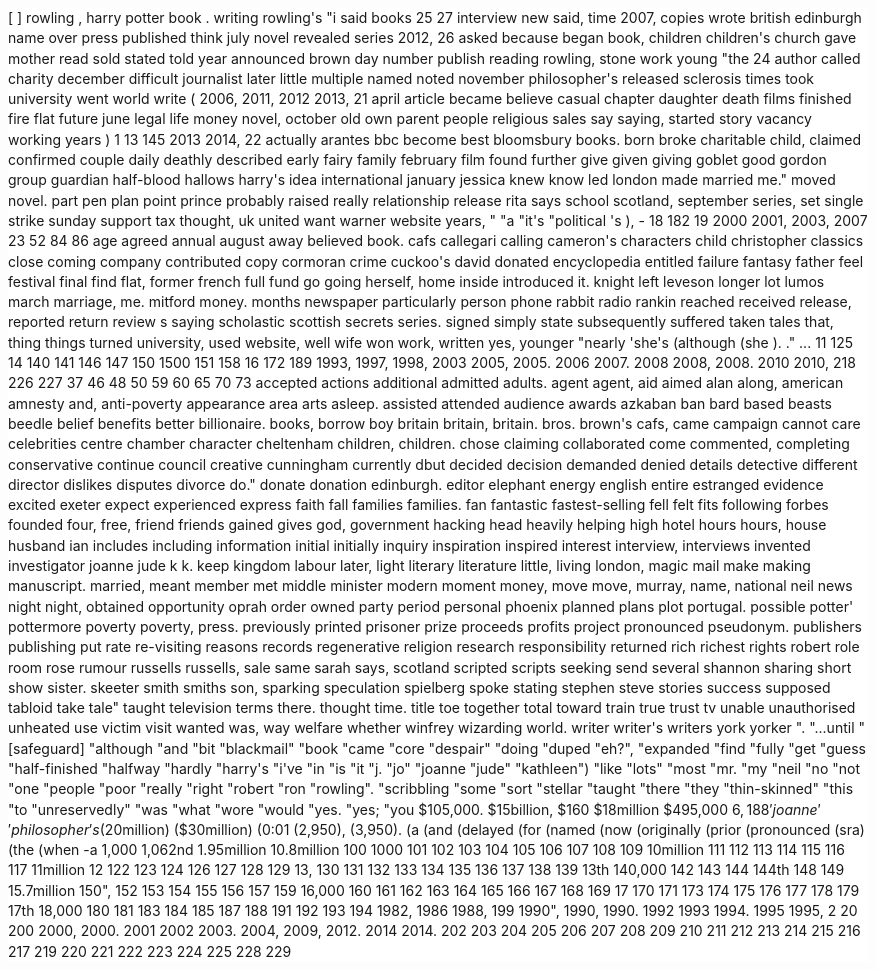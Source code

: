 [ ] rowling , harry potter book . writing rowling's "i said books 25 27 interview new said, time 2007, copies wrote british edinburgh name over press published think july novel revealed series 2012, 26 asked because began book, children children's church gave mother read sold stated told year announced brown day number publish reading rowling, stone work young "the 24 author called charity december difficult journalist later little multiple named noted november philosopher's released sclerosis times took university went world write ( 2006, 2011, 2012 2013, 21 april article became believe casual chapter daughter death films finished fire flat future june legal life money novel, october old own parent people religious sales say saying, started story vacancy working years ) 1 13 145 2013 2014, 22 actually arantes bbc become best bloomsbury books. born broke charitable child, claimed confirmed couple daily deathly described early fairy family february film found further give given giving goblet good gordon group guardian half-blood hallows harry's idea international january jessica knew know led london made married me." moved novel. part pen plan point prince probably raised really relationship release rita says school scotland, september series, set single strike sunday support tax thought, uk united want warner website years, " "a "it's "political 's ), - 18 182 19 2000 2001, 2003, 2007 23 52 84 86 age agreed annual august away believed book. cafs callegari calling cameron's characters child christopher classics close coming company contributed copy cormoran crime cuckoo's david donated encyclopedia entitled failure fantasy father feel festival final find flat, former french full fund go going herself, home inside introduced it. knight left leveson longer lot lumos march marriage, me. mitford money. months newspaper particularly person phone rabbit radio rankin reached received release, reported return review s saying scholastic scottish secrets series. signed simply state subsequently suffered taken tales that, thing things turned university, used website, well wife won work, written yes, younger "nearly 'she's (although (she ). ." ... 11 125 14 140 141 146 147 150 1500 151 158 16 172 189 1993, 1997, 1998, 2003 2005, 2005. 2006 2007. 2008 2008, 2008. 2010 2010, 218 226 227 37 46 48 50 59 60 65 70 73 accepted actions additional admitted adults. agent agent, aid aimed alan along, american amnesty and, anti-poverty appearance area arts asleep. assisted attended audience awards azkaban ban bard based beasts beedle belief benefits better billionaire. books, borrow boy britain britain, britain. bros. brown's cafs, came campaign cannot care celebrities centre chamber character cheltenham children, children. chose claiming collaborated come commented, completing conservative continue council creative cunningham currently dbut decided decision demanded denied details detective different director dislikes disputes divorce do." donate donation edinburgh. editor elephant energy english entire estranged evidence excited exeter expect experienced express faith fall families families. fan fantastic fastest-selling fell felt fits following forbes founded four, free, friend friends gained gives god, government hacking head heavily helping high hotel hours hours, house husband ian includes including information initial initially inquiry inspiration inspired interest interview, interviews invented investigator joanne jude k k. keep kingdom labour later, light literary literature little, living london, magic mail make making manuscript. married, meant member met middle minister modern moment money, move move, murray, name, national neil news night night, obtained opportunity oprah order owned party period personal phoenix planned plans plot portugal. possible potter' pottermore poverty poverty, press. previously printed prisoner prize proceeds profits project pronounced pseudonym. publishers publishing put rate re-visiting reasons records regenerative religion research responsibility returned rich richest rights robert role room rose rumour russells russells, sale same sarah says, scotland scripted scripts seeking send several shannon sharing short show sister. skeeter smith smiths son, sparking speculation spielberg spoke stating stephen steve stories success supposed tabloid take tale" taught television terms there. thought time. title toe together total toward train true trust tv unable unauthorised unheated use victim visit wanted was, way welfare whether winfrey wizarding world. writer writer's writers york yorker ". "...until "[safeguard] "although "and "bit "blackmail" "book "came "core "despair" "doing "duped "eh?", "expanded "find "fully "get "guess "half-finished "halfway "hardly "harry's "i've "in "is "it "j. "jo" "joanne "jude" "kathleen") "like "lots" "most "mr. "my "neil "no "not "one "people "poor "really "right "robert "ron "rowling". "scribbling "some "sort "stellar "taught "there "they "thin-skinned" "this "to "unreservedly" "was "what "wore "would "yes. "yes; "you $105,000. $15billion, $160 $18million $495,000 $6,188 'joanne' 'philosopher's ($20million) ($30million) (0:01 (2,950), (3,950). (a (and (delayed (for (named (now (originally (prior (pronounced (sra) (the (when -a 1,000 1,062nd 1.95million 10.8million 100 1000 101 102 103 104 105 106 107 108 109 10million 111 112 113 114 115 116 117 11million 12 122 123 124 126 127 128 129 13, 130 131 132 133 134 135 136 137 138 139 13th 140,000 142 143 144 144th 148 149 15.7million 150", 152 153 154 155 156 157 159 16,000 160 161 162 163 164 165 166 167 168 169 17 170 171 173 174 175 176 177 178 179 17th 18,000 180 181 183 184 185 187 188 191 192 193 194 1982, 1986 1988, 199 1990", 1990, 1990. 1992 1993 1994. 1995 1995, 2 20 200 2000, 2000. 2001 2002 2003. 2004, 2009, 2012. 2014 2014. 202 203 204 205 206 207 208 209 210 211 212 213 214 215 216 217 219 220 221 222 223 224 225 228 229